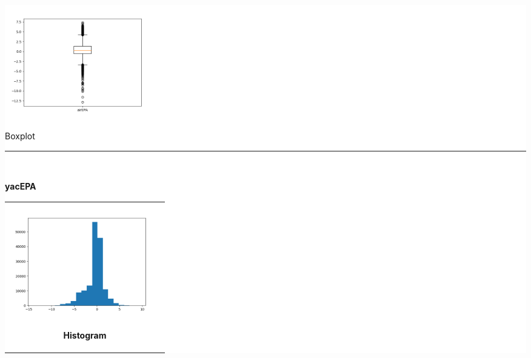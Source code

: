 <th><img src="Figures/box_airEPA_0.png" width="250px"><p>Boxplot</p></th>
</tr>
</table>


--------------------
<br>


**yacEPA**

<table>
<tr>
<th><img src="Figures/yacEPA_0.png" width="250px"><p>Histogram</p></th>